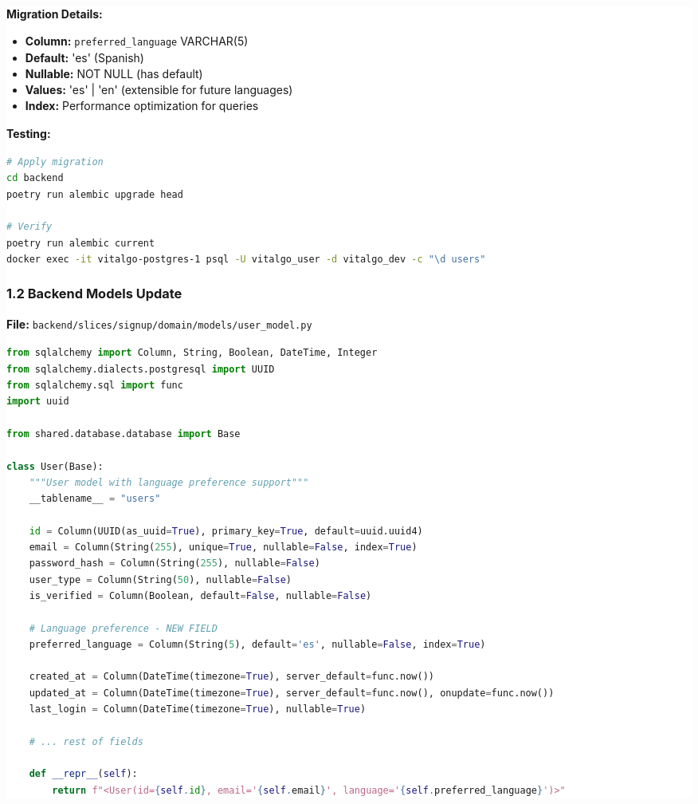 **Migration Details:**
- **Column:** `preferred_language` VARCHAR(5)
- **Default:** 'es' (Spanish)
- **Nullable:** NOT NULL (has default)
- **Values:** 'es' | 'en' (extensible for future languages)
- **Index:** Performance optimization for queries

**Testing:**
```bash
# Apply migration
cd backend
poetry run alembic upgrade head

# Verify
poetry run alembic current
docker exec -it vitalgo-postgres-1 psql -U vitalgo_user -d vitalgo_dev -c "\d users"
```

### 1.2 Backend Models Update

**File:** `backend/slices/signup/domain/models/user_model.py`

```python
from sqlalchemy import Column, String, Boolean, DateTime, Integer
from sqlalchemy.dialects.postgresql import UUID
from sqlalchemy.sql import func
import uuid

from shared.database.database import Base

class User(Base):
    """User model with language preference support"""
    __tablename__ = "users"

    id = Column(UUID(as_uuid=True), primary_key=True, default=uuid.uuid4)
    email = Column(String(255), unique=True, nullable=False, index=True)
    password_hash = Column(String(255), nullable=False)
    user_type = Column(String(50), nullable=False)
    is_verified = Column(Boolean, default=False, nullable=False)

    # Language preference - NEW FIELD
    preferred_language = Column(String(5), default='es', nullable=False, index=True)

    created_at = Column(DateTime(timezone=True), server_default=func.now())
    updated_at = Column(DateTime(timezone=True), server_default=func.now(), onupdate=func.now())
    last_login = Column(DateTime(timezone=True), nullable=True)

    # ... rest of fields

    def __repr__(self):
        return f"<User(id={self.id}, email='{self.email}', language='{self.preferred_language}')>"
```
